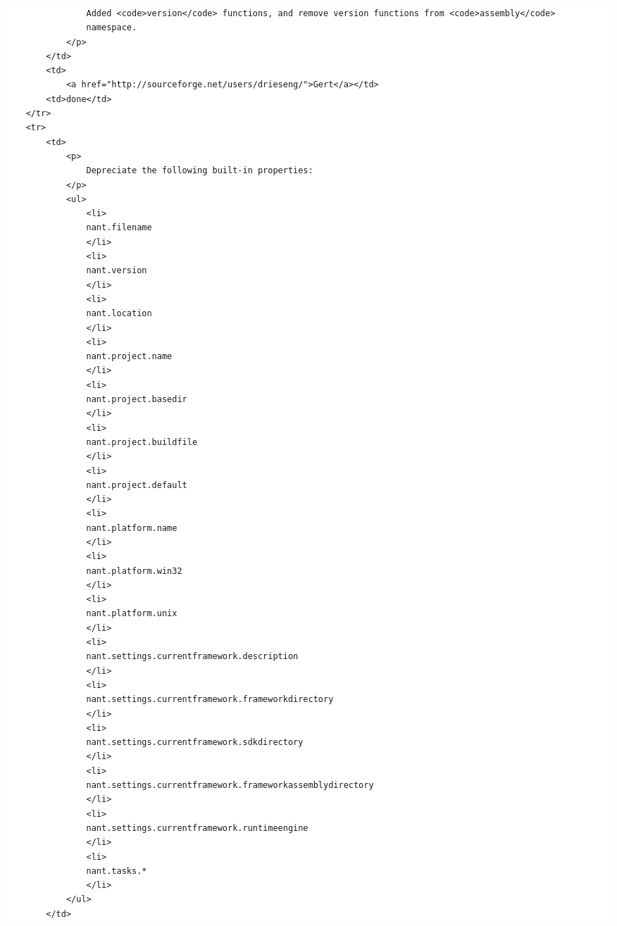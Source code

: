                     Added <code>version</code> functions, and remove version functions from <code>assembly</code>
                    namespace.
                </p>
            </td>
            <td>
                <a href="http://sourceforge.net/users/drieseng/">Gert</a></td>
            <td>done</td>
        </tr>
        <tr>
            <td>
                <p>
                    Depreciate the following built-in properties:
                </p>
                <ul>
                    <li>
                    nant.filename
                    </li>
                    <li>
                    nant.version
                    </li>
                    <li>
                    nant.location
                    </li>
                    <li>
                    nant.project.name
                    </li>
                    <li>
                    nant.project.basedir
                    </li>
                    <li>
                    nant.project.buildfile
                    </li>
                    <li>
                    nant.project.default
                    </li>
                    <li>
                    nant.platform.name
                    </li>
                    <li>
                    nant.platform.win32
                    </li>
                    <li>
                    nant.platform.unix
                    </li>
                    <li>
                    nant.settings.currentframework.description
                    </li>
                    <li>
                    nant.settings.currentframework.frameworkdirectory
                    </li>
                    <li>
                    nant.settings.currentframework.sdkdirectory
                    </li>
                    <li>
                    nant.settings.currentframework.frameworkassemblydirectory
                    </li>
                    <li>
                    nant.settings.currentframework.runtimeengine
                    </li>
                    <li>
                    nant.tasks.*
                    </li>
                </ul>
            </td>